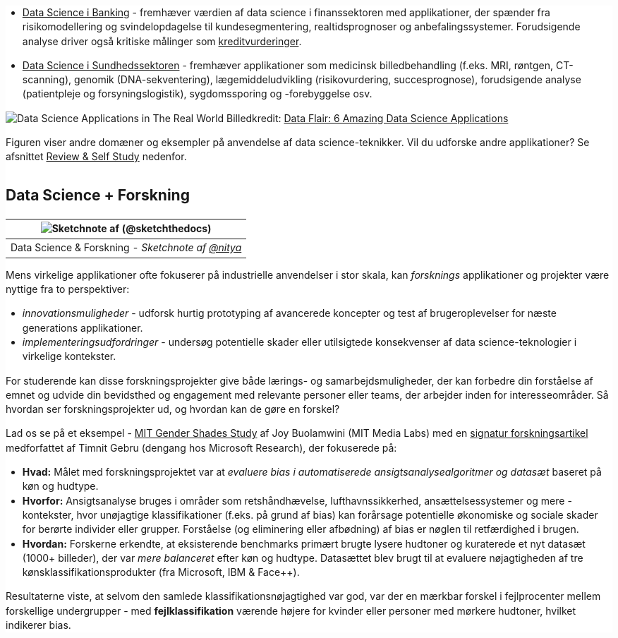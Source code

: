  * [Data Science i Banking](https://data-flair.training/blogs/data-science-in-banking/) - fremhæver værdien af data science i finanssektoren med applikationer, der spænder fra risikomodellering og svindelopdagelse til kundesegmentering, realtidsprognoser og anbefalingssystemer. Forudsigende analyse driver også kritiske målinger som [kreditvurderinger](https://dzone.com/articles/using-big-data-and-predictive-analytics-for-credit).

 * [Data Science i Sundhedssektoren](https://data-flair.training/blogs/data-science-in-healthcare/) - fremhæver applikationer som medicinsk billedbehandling (f.eks. MRI, røntgen, CT-scanning), genomik (DNA-sekventering), lægemiddeludvikling (risikovurdering, succesprognose), forudsigende analyse (patientpleje og forsyningslogistik), sygdomssporing og -forebyggelse osv.

![Data Science Applications in The Real World](../../../../6-Data-Science-In-Wild/20-Real-World-Examples/images/data-science-applications.png) Billedkredit: [Data Flair: 6 Amazing Data Science Applications ](https://data-flair.training/blogs/data-science-applications/)

Figuren viser andre domæner og eksempler på anvendelse af data science-teknikker. Vil du udforske andre applikationer? Se afsnittet [Review & Self Study](../../../../6-Data-Science-In-Wild/20-Real-World-Examples) nedenfor.

## Data Science + Forskning

| ![ Sketchnote af [(@sketchthedocs)](https://sketchthedocs.dev) ](../../sketchnotes/20-DataScience-Research.png) |
| :---------------------------------------------------------------------------------------------------------------: |
|              Data Science & Forskning - _Sketchnote af [@nitya](https://twitter.com/nitya)_              |

Mens virkelige applikationer ofte fokuserer på industrielle anvendelser i stor skala, kan _forsknings_ applikationer og projekter være nyttige fra to perspektiver:

* _innovationsmuligheder_ - udforsk hurtig prototyping af avancerede koncepter og test af brugeroplevelser for næste generations applikationer.
* _implementeringsudfordringer_ - undersøg potentielle skader eller utilsigtede konsekvenser af data science-teknologier i virkelige kontekster.

For studerende kan disse forskningsprojekter give både lærings- og samarbejdsmuligheder, der kan forbedre din forståelse af emnet og udvide din bevidsthed og engagement med relevante personer eller teams, der arbejder inden for interesseområder. Så hvordan ser forskningsprojekter ud, og hvordan kan de gøre en forskel?

Lad os se på et eksempel - [MIT Gender Shades Study](http://gendershades.org/overview.html) af Joy Buolamwini (MIT Media Labs) med en [signatur forskningsartikel](http://proceedings.mlr.press/v81/buolamwini18a/buolamwini18a.pdf) medforfattet af Timnit Gebru (dengang hos Microsoft Research), der fokuserede på:

 * **Hvad:** Målet med forskningsprojektet var at _evaluere bias i automatiserede ansigtsanalysealgoritmer og datasæt_ baseret på køn og hudtype.
 * **Hvorfor:** Ansigtsanalyse bruges i områder som retshåndhævelse, lufthavnssikkerhed, ansættelsessystemer og mere - kontekster, hvor unøjagtige klassifikationer (f.eks. på grund af bias) kan forårsage potentielle økonomiske og sociale skader for berørte individer eller grupper. Forståelse (og eliminering eller afbødning) af bias er nøglen til retfærdighed i brugen.
 * **Hvordan:** Forskerne erkendte, at eksisterende benchmarks primært brugte lysere hudtoner og kuraterede et nyt datasæt (1000+ billeder), der var _mere balanceret_ efter køn og hudtype. Datasættet blev brugt til at evaluere nøjagtigheden af tre kønsklassifikationsprodukter (fra Microsoft, IBM & Face++).

Resultaterne viste, at selvom den samlede klassifikationsnøjagtighed var god, var der en mærkbar forskel i fejlprocenter mellem forskellige undergrupper - med **fejlklassifikation** værende højere for kvinder eller personer med mørkere hudtoner, hvilket indikerer bias.
